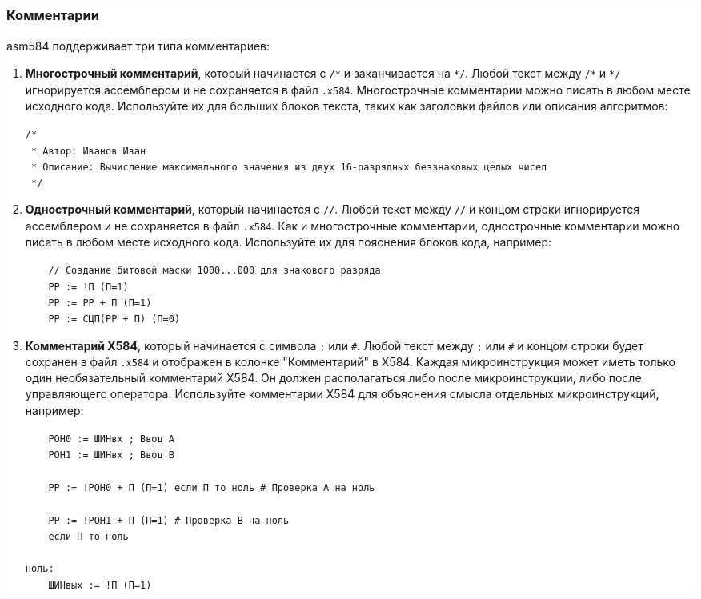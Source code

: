 ### Комментарии

asm584 поддерживает три типа комментариев:

1. **Многострочный комментарий**, который начинается с `/*` и заканчивается на `*/`. Любой текст между `/*` и `*/` игнорируется ассемблером и не сохраняется в файл `.x584`. Многострочные комментарии можно писать в любом месте исходного кода. Используйте их для больших блоков текста, таких как заголовки файлов или описания алгоритмов:

   ```
   /*
    * Автор: Иванов Иван
    * Описание: Вычисление максимального значения из двух 16-разрядных беззнаковых целых чисел
    */
   ```

2. **Однострочный комментарий**, который начинается с `//`. Любой текст между `//` и концом строки игнорируется ассемблером и не сохраняется в файл `.x584`. Как и многострочные комментарии, однострочные комментарии можно писать в любом месте исходного кода. Используйте их для пояснения блоков кода, например:

   ```
       // Создание битовой маски 1000...000 для знакового разряда
       РР := !П (П=1)
       РР := РР + П (П=1)
       РР := СЦП(РР + П) (П=0)
   ```

3. **Комментарий X584**, который начинается с символа `;` или `#`. Любой текст между `;` или `#` и концом строки будет сохранен в файл `.x584` и отображен в колонке "Комментарий" в X584. Каждая микроинструкция может иметь только один необязательный комментарий X584. Он должен располагаться либо после микроинструкции, либо после управляющего оператора. Используйте комментарии X584 для объяснения смысла отдельных микроинструкций, например:

   ```
       РОН0 := ШИНвх ; Ввод A
       РОН1 := ШИНвх ; Ввод B

       РР := !РОН0 + П (П=1) если П то ноль # Проверка A на ноль

       РР := !РОН1 + П (П=1) # Проверка B на ноль
       если П то ноль

   ноль:
       ШИНвых := !П (П=1)
   ```
